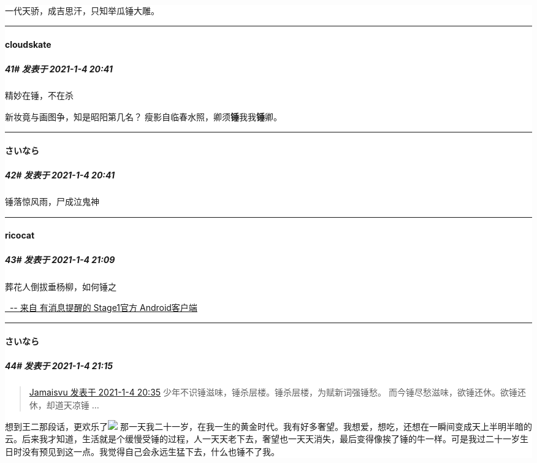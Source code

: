 一代天骄，成吉思汗，只知举瓜锤大雕。







*****

####  cloudskate  
##### 41#       发表于 2021-1-4 20:41




精妙在锤，不在杀


新妆竟与画图争，知是昭阳第几名？ 瘦影自临春水照，卿须<strong>锤</strong>我我<strong>锤</strong>卿。







*****

####  さいなら  
##### 42#       发表于 2021-1-4 20:41




锤落惊风雨，尸成泣鬼神







*****

####  ricocat  
##### 43#       发表于 2021-1-4 21:09




葬花人倒拔垂杨柳，如何锤之

[  -- 来自 有消息提醒的 Stage1官方 Android客户端](https://www.coolapk.com/apk/140634)







*****

####  さいなら  
##### 44#       发表于 2021-1-4 21:15



<blockquote><a href="httphttps://bbs.saraba1st.com/2b/forum.php?mod=redirect&amp;goto=findpost&amp;pid=49938035&amp;ptid=1981147" target="_blank">Jamaisvu 发表于 2021-1-4 20:35</a>
少年不识锤滋味，锤杀层楼。锤杀层楼，为赋新词强锤愁。 而今锤尽愁滋味，欲锤还休。欲锤还休，却道天凉锤 ...</blockquote>
想到王二那段话，更欢乐了<img src="https://static.saraba1st.com/image/smiley/face2017/066.png" referrerpolicy="no-referrer">
那一天我二十一岁，在我一生的黄金时代。我有好多奢望。我想爱，想吃，还想在一瞬间变成天上半明半暗的云。后来我才知道，生活就是个缓慢受锤的过程，人一天天老下去，奢望也一天天消失，最后变得像挨了锤的牛一样。可是我过二十一岁生日时没有预见到这一点。我觉得自己会永远生猛下去，什么也锤不了我。
